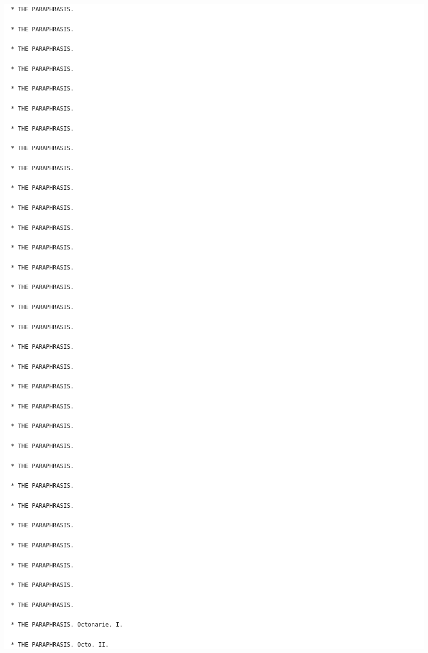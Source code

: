       * THE PARAPHRASIS.

      * THE PARAPHRASIS.

      * THE PARAPHRASIS.

      * THE PARAPHRASIS.

      * THE PARAPHRASIS.

      * THE PARAPHRASIS.

      * THE PARAPHRASIS.

      * THE PARAPHRASIS.

      * THE PARAPHRASIS.

      * THE PARAPHRASIS.

      * THE PARAPHRASIS.

      * THE PARAPHRASIS.

      * THE PARAPHRASIS.

      * THE PARAPHRASIS.

      * THE PARAPHRASIS.

      * THE PARAPHRASIS.

      * THE PARAPHRASIS.

      * THE PARAPHRASIS.

      * THE PARAPHRASIS.

      * THE PARAPHRASIS.

      * THE PARAPHRASIS.

      * THE PARAPHRASIS.

      * THE PARAPHRASIS.

      * THE PARAPHRASIS.

      * THE PARAPHRASIS.

      * THE PARAPHRASIS.

      * THE PARAPHRASIS.

      * THE PARAPHRASIS.

      * THE PARAPHRASIS.

      * THE PARAPHRASIS.

      * THE PARAPHRASIS.

      * THE PARAPHRASIS. Octonarie. I.

      * THE PARAPHRASIS. Octo. II.
